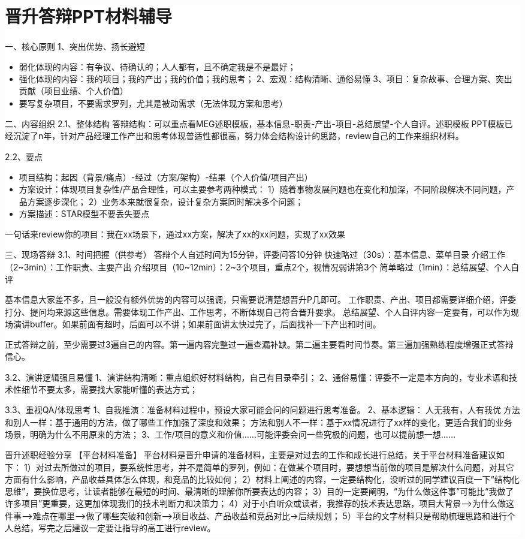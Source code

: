 # 晋升答辩PPT材料辅导

一、核心原则
1、突出优势、扬长避短

* 弱化体现的内容：有争议、待确认的；人人都有，且不确定我是不是最好；
* 强化体现的内容：我的项目；我的产出；我的价值；我的思考；
2、宏观：结构清晰、通俗易懂
3、项目：复杂故事、合理方案、突出贡献（项目业绩、个人价值）
* 要写复杂项目，不要需求罗列，尤其是被动需求（无法体现方案和思考）

二、内容组织
2.1、整体结构
答辩结构：可以重点看MEG述职模板，基本信息-职责-产出-项目-总结展望-个人自评。述职模板
PPT模板已经沉淀了n年，针对产品经理工作产出和思考体现普适性都很高，努力体会结构设计的思路，review自己的工作来组织材料。

2.2、要点

* 项目结构：起因（背景/痛点）-经过（方案/架构）-结果（个人价值/项目产出）
* 方案设计：体现项目复杂性/产品合理性，可以主要参考两种模式：
1）随着事物发展问题也在变化和加深，不同阶段解决不同问题，产品方案逐步深化；
2）业务本来就很复杂，设计复杂方案同时解决多个问题；
* 方案描述：STAR模型不要丢失要点

一句话来review你的项目：我在xx场景下，通过xx方案，解决了xx的xx问题，实现了xx效果

三、现场答辩
3.1、时间把握（供参考）
答辩个人自述时间为15分钟，评委问答10分钟
快速略过（30s）：基本信息、菜单目录
介绍工作（2~3min）：工作职责、主要产出
介绍项目（10~12min）：2~3个项目，重点2个，视情况弱讲第3个
简单略过（1min）：总结展望、个人自评

基本信息大家差不多，且一般没有额外优势的内容可以强调，只需要说清楚想晋升P几即可。
工作职责、产出、项目都需要详细介绍，评委打分、提问均来源这些信息。需要体现工作产出、工作思考，不断体现自己符合晋升要求。
总结展望、个人自评内容一定要有，可以作为现场演讲buffer。如果前面有超时，后面可以不讲；如果前面讲太快过完了，后面找补一下产出和时间。

正式答辩之前，至少需要过3遍自己的内容。第一遍内容完整过一遍查漏补缺。第二遍主要看时间节奏。第三遍加强熟练程度增强正式答辩信心。

3.2、演讲逻辑强且易懂
1、演讲结构清晰：重点组织好材料结构，自己有目录牵引；
2、通俗易懂：评委不一定是本方向的，专业术语和技术性细节不要太多，需要找大家能听懂的表达方式；

3.3、重视QA/体现思考
1、自我推演：准备材料过程中，预设大家可能会问的问题进行思考准备。
2、基本逻辑：
人无我有，人有我优
方法和别人一样：基于通用的方法，做了哪些工作加强了深度和效果；
方法和别人不一样：基于xx情况进行了xx样的变化，更适合我们的业务场景，明确为什么不用原来的方法；
3、工作/项目的意义和价值……可能评委会问一些究极的问题，也可以提前想一想……

晋升述职经验分享
【平台材料准备】
平台材料是晋升申请的准备材料，主要是对过去的工作和成长进行总结，关于平台材料准备建议如下：
1）对过去所做过的项目，要系统性思考，并不是简单的罗列，例如：在做某个项目时，要想想当前做的项目是解决什么问题，对其它方面有什么影响，产品收益具体怎么体现，和竞品的比较如何；
2）材料上阐述的内容，一定要结构化，没听过的同学建议百度一下“结构化思维”，要换位思考，让读者能够在最短的时间、最清晰的理解你所要表达的内容；
3）目的一定要阐明，“为什么做这件事”可能比“我做了许多项目”更重要，这更加体现我们的技术判断力和决策力；
4）对于小白听众或读者，我推荐的技术表达思路，项目大背景-->为什么做这件事-->难点在哪里–>做了哪些突破和创新–>项目收益、产品收益和竞品对比->后续规划；
5）平台的文字材料只是帮助梳理思路和进行个人总结，写完之后建议一定要让指导的高工进行review。
